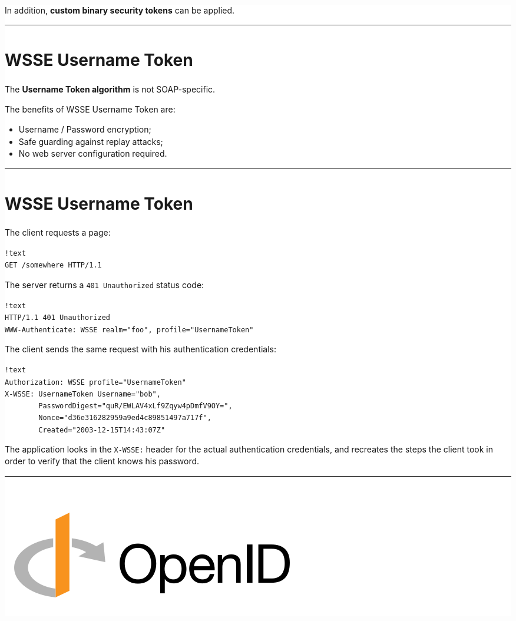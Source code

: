 In addition, **custom binary security tokens** can be applied.

---

# WSSE Username Token

The **Username Token algorithm** is not SOAP-specific.

The benefits of WSSE Username Token are:

* Username / Password encryption;
* Safe guarding against replay attacks;
* No web server configuration required.

---

# WSSE Username Token

The client requests a page:

    !text
    GET /somewhere HTTP/1.1

The server returns a `401 Unauthorized` status code:

    !text
    HTTP/1.1 401 Unauthorized
    WWW-Authenticate: WSSE realm="foo", profile="UsernameToken"

The client sends the same request with his authentication credentials:

    !text
    Authorization: WSSE profile="UsernameToken"
    X-WSSE: UsernameToken Username="bob",
            PasswordDigest="quR/EWLAV4xLf9Zqyw4pDmfV9OY=",
            Nonce="d36e316282959a9ed4c89851497a717f",
            Created="2003-12-15T14:43:07Z"

The application looks in the `X-WSSE:` header for the actual authentication
credentials, and recreates the steps the client took in order to verify that
the client knows his password.

---

# ![](../images/openid.png)
